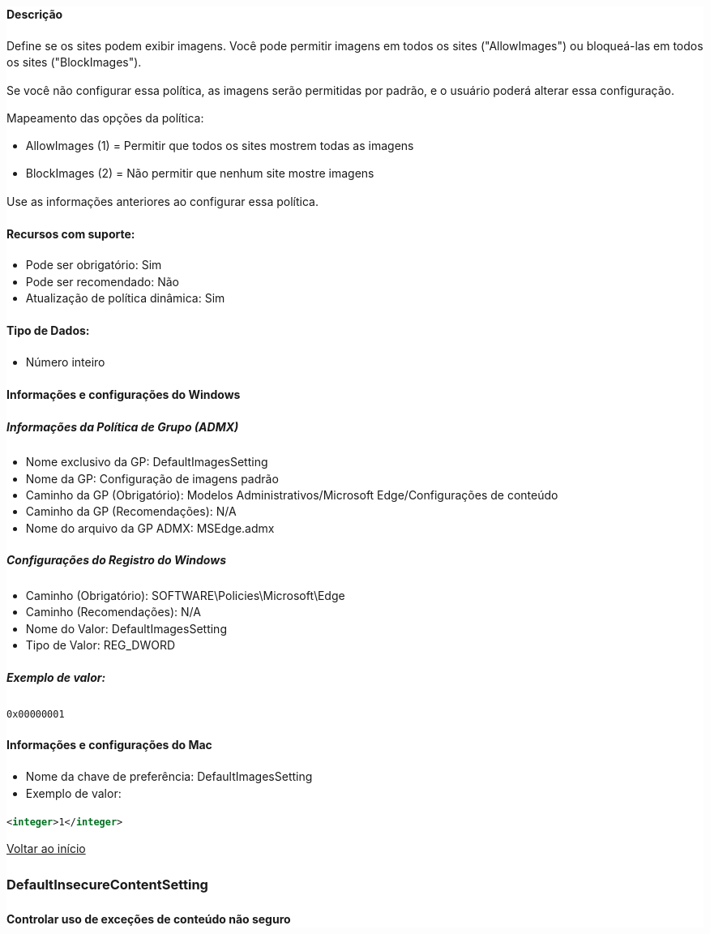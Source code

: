   #### Descrição
  Define se os sites podem exibir imagens. Você pode permitir imagens em todos os sites ("AllowImages") ou bloqueá-las em todos os sites ("BlockImages").

Se você não configurar essa política, as imagens serão permitidas por padrão, e o usuário poderá alterar essa configuração.

Mapeamento das opções da política:

* AllowImages (1) = Permitir que todos os sites mostrem todas as imagens

* BlockImages (2) = Não permitir que nenhum site mostre imagens

Use as informações anteriores ao configurar essa política.

  #### Recursos com suporte:
  - Pode ser obrigatório: Sim
  - Pode ser recomendado: Não
  - Atualização de política dinâmica: Sim

  #### Tipo de Dados:
  - Número inteiro

  #### Informações e configurações do Windows
  ##### Informações da Política de Grupo (ADMX)
  - Nome exclusivo da GP: DefaultImagesSetting
  - Nome da GP: Configuração de imagens padrão
  - Caminho da GP (Obrigatório): Modelos Administrativos/Microsoft Edge/Configurações de conteúdo
  - Caminho da GP (Recomendações): N/A
  - Nome do arquivo da GP ADMX: MSEdge.admx
  ##### Configurações do Registro do Windows
  - Caminho (Obrigatório): SOFTWARE\Policies\Microsoft\Edge
  - Caminho (Recomendações): N/A
  - Nome do Valor: DefaultImagesSetting
  - Tipo de Valor: REG_DWORD
  ##### Exemplo de valor:
```
0x00000001
```


  #### Informações e configurações do Mac
  - Nome da chave de preferência: DefaultImagesSetting
  - Exemplo de valor:
``` xml
<integer>1</integer>
```
  

  [Voltar ao início](#microsoft-edge---políticas)

  ### DefaultInsecureContentSetting
  #### Controlar uso de exceções de conteúdo não seguro
  